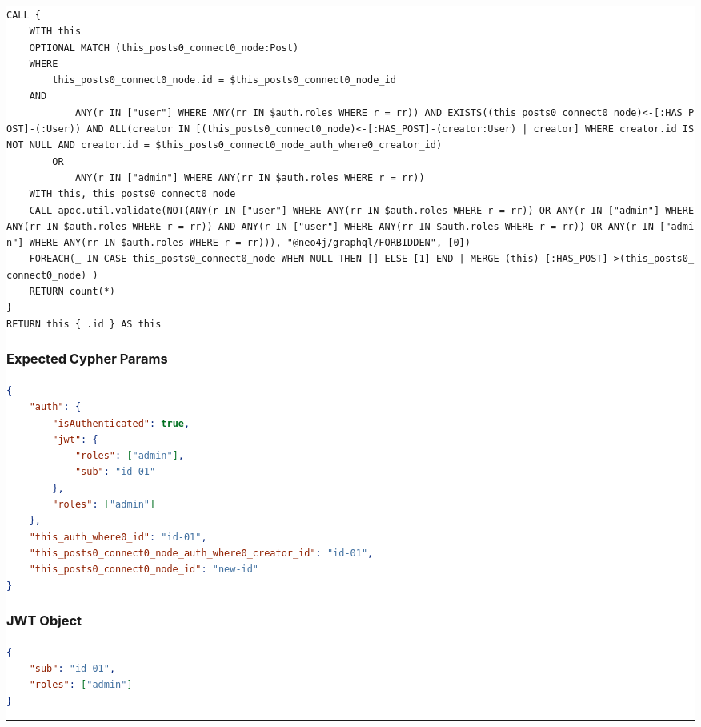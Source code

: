 ```cypher
CALL {
    WITH this
    OPTIONAL MATCH (this_posts0_connect0_node:Post)
    WHERE
        this_posts0_connect0_node.id = $this_posts0_connect0_node_id
    AND
            ANY(r IN ["user"] WHERE ANY(rr IN $auth.roles WHERE r = rr)) AND EXISTS((this_posts0_connect0_node)<-[:HAS_POST]-(:User)) AND ALL(creator IN [(this_posts0_connect0_node)<-[:HAS_POST]-(creator:User) | creator] WHERE creator.id IS NOT NULL AND creator.id = $this_posts0_connect0_node_auth_where0_creator_id)
        OR
            ANY(r IN ["admin"] WHERE ANY(rr IN $auth.roles WHERE r = rr))
    WITH this, this_posts0_connect0_node
    CALL apoc.util.validate(NOT(ANY(r IN ["user"] WHERE ANY(rr IN $auth.roles WHERE r = rr)) OR ANY(r IN ["admin"] WHERE ANY(rr IN $auth.roles WHERE r = rr)) AND ANY(r IN ["user"] WHERE ANY(rr IN $auth.roles WHERE r = rr)) OR ANY(r IN ["admin"] WHERE ANY(rr IN $auth.roles WHERE r = rr))), "@neo4j/graphql/FORBIDDEN", [0])
    FOREACH(_ IN CASE this_posts0_connect0_node WHEN NULL THEN [] ELSE [1] END | MERGE (this)-[:HAS_POST]->(this_posts0_connect0_node) )
    RETURN count(*)
}
RETURN this { .id } AS this
```

### Expected Cypher Params

```json
{
    "auth": {
        "isAuthenticated": true,
        "jwt": {
            "roles": ["admin"],
            "sub": "id-01"
        },
        "roles": ["admin"]
    },
    "this_auth_where0_id": "id-01",
    "this_posts0_connect0_node_auth_where0_creator_id": "id-01",
    "this_posts0_connect0_node_id": "new-id"
}
```

### JWT Object

```json
{
    "sub": "id-01",
    "roles": ["admin"]
}
```

---
